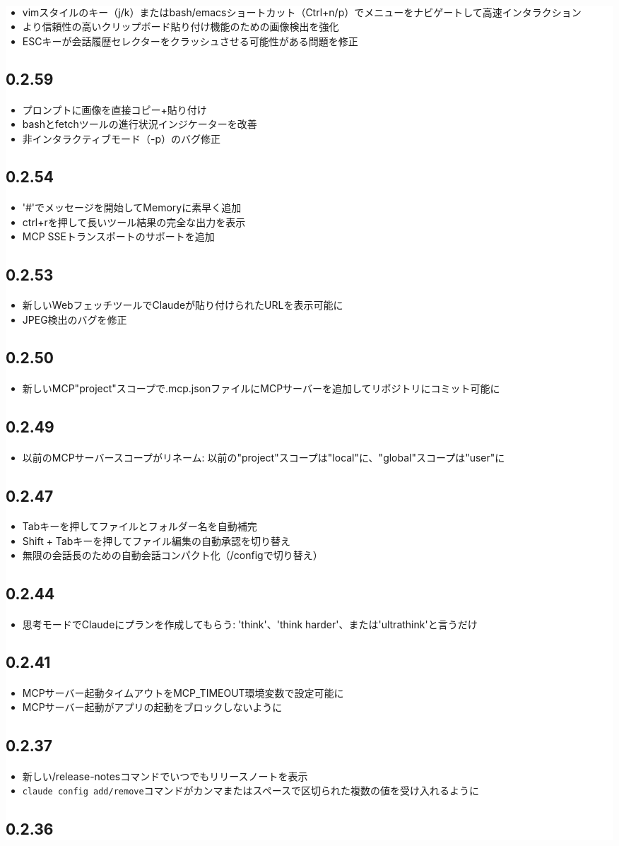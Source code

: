 - vimスタイルのキー（j/k）またはbash/emacsショートカット（Ctrl+n/p）でメニューをナビゲートして高速インタラクション
- より信頼性の高いクリップボード貼り付け機能のための画像検出を強化
- ESCキーが会話履歴セレクターをクラッシュさせる可能性がある問題を修正

## 0.2.59

- プロンプトに画像を直接コピー+貼り付け
- bashとfetchツールの進行状況インジケーターを改善
- 非インタラクティブモード（-p）のバグ修正

## 0.2.54

- '#'でメッセージを開始してMemoryに素早く追加
- ctrl+rを押して長いツール結果の完全な出力を表示
- MCP SSEトランスポートのサポートを追加

## 0.2.53

- 新しいWebフェッチツールでClaudeが貼り付けられたURLを表示可能に
- JPEG検出のバグを修正

## 0.2.50

- 新しいMCP"project"スコープで.mcp.jsonファイルにMCPサーバーを追加してリポジトリにコミット可能に

## 0.2.49

- 以前のMCPサーバースコープがリネーム: 以前の"project"スコープは"local"に、"global"スコープは"user"に

## 0.2.47

- Tabキーを押してファイルとフォルダー名を自動補完
- Shift + Tabキーを押してファイル編集の自動承認を切り替え
- 無限の会話長のための自動会話コンパクト化（/configで切り替え）

## 0.2.44

- 思考モードでClaudeにプランを作成してもらう: 'think'、'think harder'、または'ultrathink'と言うだけ

## 0.2.41

- MCPサーバー起動タイムアウトをMCP_TIMEOUT環境変数で設定可能に
- MCPサーバー起動がアプリの起動をブロックしないように

## 0.2.37

- 新しい/release-notesコマンドでいつでもリリースノートを表示
- `claude config add/remove`コマンドがカンマまたはスペースで区切られた複数の値を受け入れるように

## 0.2.36
